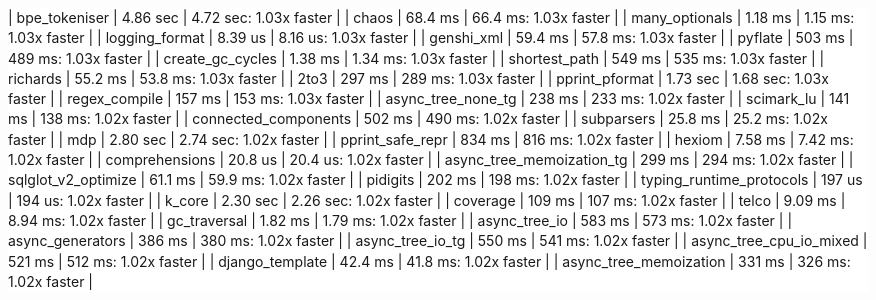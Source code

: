 | bpe_tokeniser              | 4.86 sec                                                               | 4.72 sec: 1.03x faster                                              |
| chaos                      | 68.4 ms                                                                | 66.4 ms: 1.03x faster                                               |
| many_optionals             | 1.18 ms                                                                | 1.15 ms: 1.03x faster                                               |
| logging_format             | 8.39 us                                                                | 8.16 us: 1.03x faster                                               |
| genshi_xml                 | 59.4 ms                                                                | 57.8 ms: 1.03x faster                                               |
| pyflate                    | 503 ms                                                                 | 489 ms: 1.03x faster                                                |
| create_gc_cycles           | 1.38 ms                                                                | 1.34 ms: 1.03x faster                                               |
| shortest_path              | 549 ms                                                                 | 535 ms: 1.03x faster                                                |
| richards                   | 55.2 ms                                                                | 53.8 ms: 1.03x faster                                               |
| 2to3                       | 297 ms                                                                 | 289 ms: 1.03x faster                                                |
| pprint_pformat             | 1.73 sec                                                               | 1.68 sec: 1.03x faster                                              |
| regex_compile              | 157 ms                                                                 | 153 ms: 1.03x faster                                                |
| async_tree_none_tg         | 238 ms                                                                 | 233 ms: 1.02x faster                                                |
| scimark_lu                 | 141 ms                                                                 | 138 ms: 1.02x faster                                                |
| connected_components       | 502 ms                                                                 | 490 ms: 1.02x faster                                                |
| subparsers                 | 25.8 ms                                                                | 25.2 ms: 1.02x faster                                               |
| mdp                        | 2.80 sec                                                               | 2.74 sec: 1.02x faster                                              |
| pprint_safe_repr           | 834 ms                                                                 | 816 ms: 1.02x faster                                                |
| hexiom                     | 7.58 ms                                                                | 7.42 ms: 1.02x faster                                               |
| comprehensions             | 20.8 us                                                                | 20.4 us: 1.02x faster                                               |
| async_tree_memoization_tg  | 299 ms                                                                 | 294 ms: 1.02x faster                                                |
| sqlglot_v2_optimize        | 61.1 ms                                                                | 59.9 ms: 1.02x faster                                               |
| pidigits                   | 202 ms                                                                 | 198 ms: 1.02x faster                                                |
| typing_runtime_protocols   | 197 us                                                                 | 194 us: 1.02x faster                                                |
| k_core                     | 2.30 sec                                                               | 2.26 sec: 1.02x faster                                              |
| coverage                   | 109 ms                                                                 | 107 ms: 1.02x faster                                                |
| telco                      | 9.09 ms                                                                | 8.94 ms: 1.02x faster                                               |
| gc_traversal               | 1.82 ms                                                                | 1.79 ms: 1.02x faster                                               |
| async_tree_io              | 583 ms                                                                 | 573 ms: 1.02x faster                                                |
| async_generators           | 386 ms                                                                 | 380 ms: 1.02x faster                                                |
| async_tree_io_tg           | 550 ms                                                                 | 541 ms: 1.02x faster                                                |
| async_tree_cpu_io_mixed    | 521 ms                                                                 | 512 ms: 1.02x faster                                                |
| django_template            | 42.4 ms                                                                | 41.8 ms: 1.02x faster                                               |
| async_tree_memoization     | 331 ms                                                                 | 326 ms: 1.02x faster                                                |